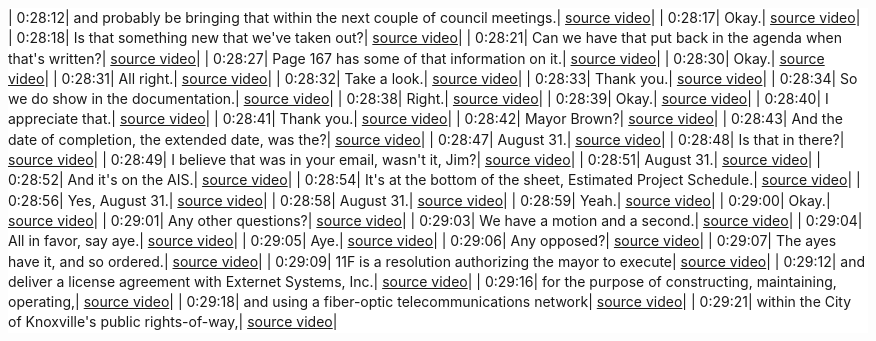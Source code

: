 | 0:28:12| and probably be bringing that within the next couple of council meetings.| [source video](https://archive.org/details/CityCouncil160802?start=1692)|
| 0:28:17| Okay.| [source video](https://archive.org/details/CityCouncil160802?start=1697)|
| 0:28:18| Is that something new that we've taken out?| [source video](https://archive.org/details/CityCouncil160802?start=1698)|
| 0:28:21| Can we have that put back in the agenda when that's written?| [source video](https://archive.org/details/CityCouncil160802?start=1701)|
| 0:28:27| Page 167 has some of that information on it.| [source video](https://archive.org/details/CityCouncil160802?start=1707)|
| 0:28:30| Okay.| [source video](https://archive.org/details/CityCouncil160802?start=1710)|
| 0:28:31| All right.| [source video](https://archive.org/details/CityCouncil160802?start=1711)|
| 0:28:32| Take a look.| [source video](https://archive.org/details/CityCouncil160802?start=1712)|
| 0:28:33| Thank you.| [source video](https://archive.org/details/CityCouncil160802?start=1713)|
| 0:28:34| So we do show in the documentation.| [source video](https://archive.org/details/CityCouncil160802?start=1714)|
| 0:28:38| Right.| [source video](https://archive.org/details/CityCouncil160802?start=1718)|
| 0:28:39| Okay.| [source video](https://archive.org/details/CityCouncil160802?start=1719)|
| 0:28:40| I appreciate that.| [source video](https://archive.org/details/CityCouncil160802?start=1720)|
| 0:28:41| Thank you.| [source video](https://archive.org/details/CityCouncil160802?start=1721)|
| 0:28:42| Mayor Brown?| [source video](https://archive.org/details/CityCouncil160802?start=1722)|
| 0:28:43| And the date of completion, the extended date, was the?| [source video](https://archive.org/details/CityCouncil160802?start=1723)|
| 0:28:47| August 31.| [source video](https://archive.org/details/CityCouncil160802?start=1727)|
| 0:28:48| Is that in there?| [source video](https://archive.org/details/CityCouncil160802?start=1728)|
| 0:28:49| I believe that was in your email, wasn't it, Jim?| [source video](https://archive.org/details/CityCouncil160802?start=1729)|
| 0:28:51| August 31.| [source video](https://archive.org/details/CityCouncil160802?start=1731)|
| 0:28:52| And it's on the AIS.| [source video](https://archive.org/details/CityCouncil160802?start=1732)|
| 0:28:54| It's at the bottom of the sheet, Estimated Project Schedule.| [source video](https://archive.org/details/CityCouncil160802?start=1734)|
| 0:28:56| Yes, August 31.| [source video](https://archive.org/details/CityCouncil160802?start=1736)|
| 0:28:58| August 31.| [source video](https://archive.org/details/CityCouncil160802?start=1738)|
| 0:28:59| Yeah.| [source video](https://archive.org/details/CityCouncil160802?start=1739)|
| 0:29:00| Okay.| [source video](https://archive.org/details/CityCouncil160802?start=1740)|
| 0:29:01| Any other questions?| [source video](https://archive.org/details/CityCouncil160802?start=1741)|
| 0:29:03| We have a motion and a second.| [source video](https://archive.org/details/CityCouncil160802?start=1743)|
| 0:29:04| All in favor, say aye.| [source video](https://archive.org/details/CityCouncil160802?start=1744)|
| 0:29:05| Aye.| [source video](https://archive.org/details/CityCouncil160802?start=1745)|
| 0:29:06| Any opposed?| [source video](https://archive.org/details/CityCouncil160802?start=1746)|
| 0:29:07| The ayes have it, and so ordered.| [source video](https://archive.org/details/CityCouncil160802?start=1747)|
| 0:29:09| 11F is a resolution authorizing the mayor to execute| [source video](https://archive.org/details/CityCouncil160802?start=1749)|
| 0:29:12| and deliver a license agreement with Externet Systems, Inc.| [source video](https://archive.org/details/CityCouncil160802?start=1752)|
| 0:29:16| for the purpose of constructing, maintaining, operating,| [source video](https://archive.org/details/CityCouncil160802?start=1756)|
| 0:29:18| and using a fiber-optic telecommunications network| [source video](https://archive.org/details/CityCouncil160802?start=1758)|
| 0:29:21| within the City of Knoxville's public rights-of-way,| [source video](https://archive.org/details/CityCouncil160802?start=1761)|
